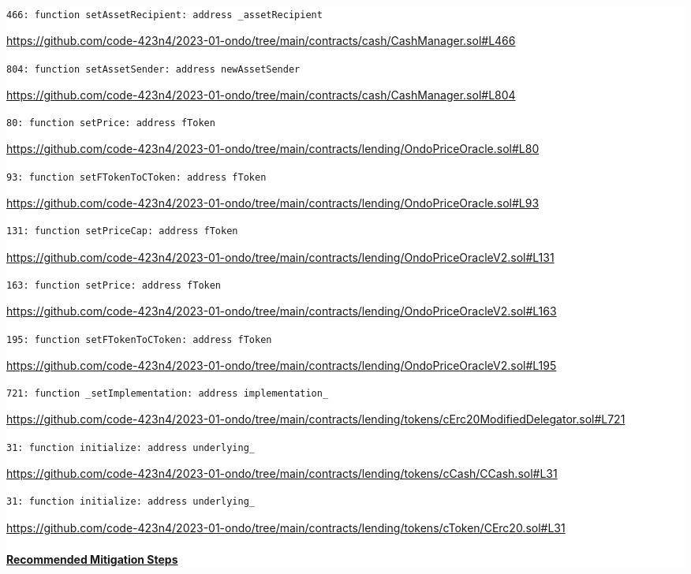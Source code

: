 ```solidity
466: function setAssetRecipient: address _assetRecipient
```

https://github.com/code-423n4/2023-01-ondo/tree/main/contracts/cash/CashManager.sol#L466

```solidity
804: function setAssetSender: address newAssetSender
```

https://github.com/code-423n4/2023-01-ondo/tree/main/contracts/cash/CashManager.sol#L804

```solidity
80: function setPrice: address fToken
```

https://github.com/code-423n4/2023-01-ondo/tree/main/contracts/lending/OndoPriceOracle.sol#L80

```solidity
93: function setFTokenToCToken: address fToken
```

https://github.com/code-423n4/2023-01-ondo/tree/main/contracts/lending/OndoPriceOracle.sol#L93

```solidity
131: function setPriceCap: address fToken
```

https://github.com/code-423n4/2023-01-ondo/tree/main/contracts/lending/OndoPriceOracleV2.sol#L131

```solidity
163: function setPrice: address fToken
```

https://github.com/code-423n4/2023-01-ondo/tree/main/contracts/lending/OndoPriceOracleV2.sol#L163

```solidity
195: function setFTokenToCToken: address fToken
```

https://github.com/code-423n4/2023-01-ondo/tree/main/contracts/lending/OndoPriceOracleV2.sol#L195

```solidity
721: function _setImplementation: address implementation_
```

https://github.com/code-423n4/2023-01-ondo/tree/main/contracts/lending/tokens/cErc20ModifiedDelegator.sol#L721

```solidity
31: function initialize: address underlying_
```

https://github.com/code-423n4/2023-01-ondo/tree/main/contracts/lending/tokens/cCash/CCash.sol#L31

```solidity
31: function initialize: address underlying_
```

https://github.com/code-423n4/2023-01-ondo/tree/main/contracts/lending/tokens/cToken/CErc20.sol#L31



#### <ins>Recommended Mitigation Steps</ins>
